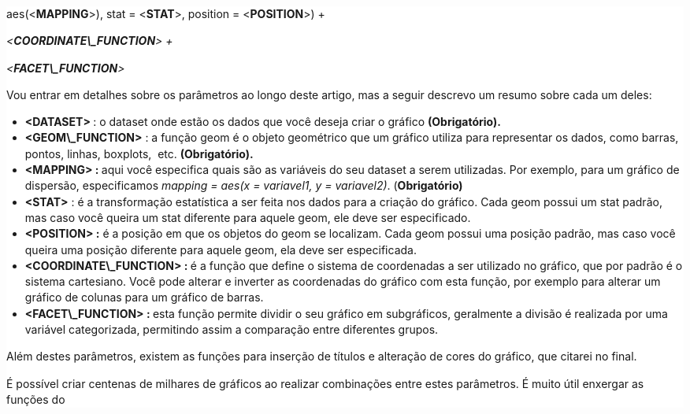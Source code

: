 aes(&lt;<strong>MAPPING</strong>&gt;), stat =
&lt;<strong>STAT</strong>&gt;, position =
&lt;<strong>POSITION</strong>&gt;) +</em>
</p>
<p>
<em>&lt;<strong>COORDINATE\_FUNCTION</strong>&gt; + </em>
</p>
<p>
<em>&lt;<strong>FACET\_FUNCTION</strong>&gt;</em>
</p>
</blockquote>
<p>
Vou entrar em detalhes sobre os parâmetros ao longo deste artigo, mas a
seguir descrevo um resumo sobre cada um deles:
</p>
<ul>
<li>
<strong>&lt;DATASET&gt; </strong>: o dataset onde estão os dados que
você deseja criar o gráfico <strong>(Obrigatório).</strong>
</li>
<li>
<strong>&lt;GEOM\_FUNCTION&gt;</strong> : a função geom é o objeto
geométrico que um gráfico utiliza para representar os dados, como
barras, pontos, linhas, boxplots,  etc. <strong>(Obrigatório).</strong>
</li>
<li>
<strong>&lt;MAPPING&gt; : </strong>aqui você especifica quais são as
variáveis do seu dataset a serem utilizadas. Por exemplo, para um
gráfico de dispersão, especificamos <em>mapping = aes(x = variavel1, y =
variavel2)</em>. (<strong>Obrigatório)</strong>
</li>
<li>
<strong>&lt;STAT&gt;</strong> : é a transformação estatística a ser
feita nos dados para a criação do gráfico. Cada geom possui um stat
padrão, mas caso você queira um stat diferente para aquele geom, ele
deve ser especificado.
</li>
<li>
<strong>&lt;POSITION&gt; :</strong> é a posição em que os objetos do
geom se localizam. Cada geom possui uma posição padrão, mas caso você
queira uma posição diferente para aquele geom, ela deve ser
especificada.
</li>
<li>
<strong>&lt;COORDINATE\_FUNCTION&gt; : </strong>é a função que define o
sistema de coordenadas a ser utilizado no gráfico, que por padrão é o
sistema cartesiano. Você pode alterar e inverter as coordenadas do
gráfico com esta função, por exemplo para alterar um gráfico de colunas
para um gráfico de barras.
</li>
<li>
<strong>&lt;FACET\_FUNCTION&gt; : </strong>esta função permite dividir o
seu gráfico em subgráficos, geralmente a divisão é realizada por uma
variável categorizada, permitindo assim a comparação entre diferentes
grupos.
</li>
</ul>
<p>
Além destes parâmetros, existem as funções para inserção de títulos e
alteração de cores do gráfico, que citarei no final.
</p>
<p>
É possível criar centenas de milhares de gráficos ao realizar
combinações entre estes parâmetros. É muito útil enxergar as funções do